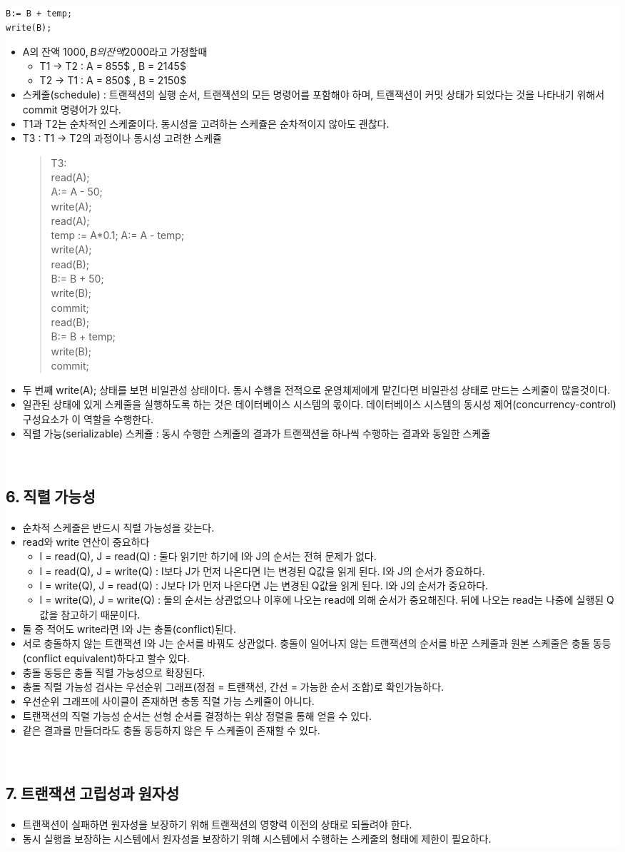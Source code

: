    B:= B + temp;   
    write(B);   
- A의 잔액 1000$, B의 잔액 2000$라고 가정할때
  - T1 -> T2 : A = 855$ , B = 2145$
  - T2 -> T1 : A = 850$ , B = 2150$
- 스케줄(schedule) : 트랜잭션의 실행 순서, 트랜잭션의 모든 명령어를 포함해야 하며, 트랜잭션이 커밋 상태가 되었다는 것을 나타내기 위해서 commit 명령어가 있다.
- T1과 T2는 순차적인 스케줄이다. 동시성을 고려하는 스케쥴은 순차적이지 않아도 괜찮다.
- T3 : T1 -> T2의 과정이나 동시성 고려한 스케쥴
  > T3:    
    read(A);   
    A:= A - 50;   
    write(A);  
    read(A);    
    temp := A*0.1;
    A:= A - temp;   
    write(A);  
    read(B);   
    B:= B + 50;   
    write(B);   
    commit;    
    read(B);   
    B:= B + temp;   
    write(B);   
    commit;   
- 두 번째 write(A); 상태를 보면 비일관성 상태이다. 동시 수행을 전적으로 운영체제에게 맡긴다면 비일관성 상태로 만드는 스케줄이 많을것이다. 
- 일관된 상태에 있게 스케줄을 실행하도록 하는 것은 데이터베이스 시스템의 몫이다. 데이터베이스 시스템의 동시성 제어(concurrency-control) 구성요소가 이 역할을 수행한다.
- 직렬 가능(serializable) 스케쥴 : 동시 수행한 스케줄의 결과가 트랜잭션을 하나씩 수행하는 결과와 동일한 스케줄

<br>

## 6. 직렬 가능성
- 순차적 스케줄은 반드시 직렬 가능성을 갖는다.
- read와 write 연산이 중요하다
  - I = read(Q), J = read(Q) : 둘다 읽기만 하기에 I와 J의 순서는 전혀 문제가 없다.
  - I = read(Q), J = write(Q) : I보다 J가 먼저 나온다면 I는 변경된 Q값을 읽게 된다. I와 J의 순서가 중요하다.
  - I = write(Q), J = read(Q) : J보다 I가 먼저 나온다면 J는 변경된 Q값을 읽게 된다. I와 J의 순서가 중요하다.
  - I = write(Q), J = write(Q) : 둘의 순서는 상관없으나 이후에 나오는 read에 의해 순서가 중요해진다. 뒤에 나오는 read는 나중에 실행된 Q값을 참고하기 때문이다.
- 둘 중 적어도 write라면 I와 J는 충돌(conflict)된다.
- 서로 충돌하지 않는 트랜잭션 I와 J는 순서를 바꿔도 상관없다. 충돌이 일어나지 않는 트랜잭션의 순서를 바꾼 스케줄과 원본 스케줄은 충돌 동등(conflict equivalent)하다고 할수 있다.
- 충돌 동등은 충돌 직렬 가능성으로 확장된다.
- 충돌 직렬 가능성 검사는 우선순위 그래프(정점 = 트랜잭션, 간선 = 가능한 순서 조합)로 확인가능하다.
- 우선순위 그래프에 사이클이 존재하면 충동 직렬 가능 스케쥴이 아니다.
- 트랜잭션의 직렬 가능성 순서는 선형 순서를 결정하는 위상 정렬을 통해 얻을 수 있다.
- 같은 결과를 만들더라도 충돌 동등하지 않은 두 스케줄이 존재할 수 있다.

<br>

## 7. 트랜잭션 고립성과 원자성
- 트랜잭션이 실패하면 원자성을 보장하기 위해 트랜잭션의 영향력 이전의 상태로 되돌려야 한다.
- 동시 실행을 보장하는 시스템에서 원자성을 보장하기 위해 시스템에서 수행하는 스케줄의 형태에 제한이 필요하다.
